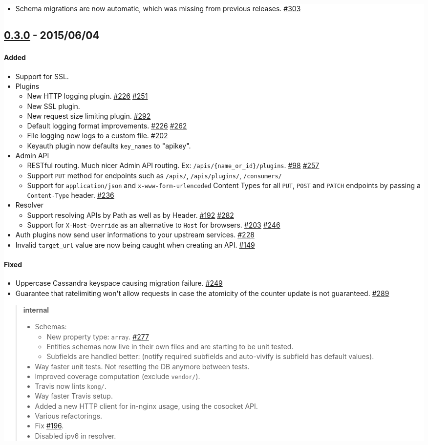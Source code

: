 - Schema migrations are now automatic, which was missing from previous releases. [#303](https://github.com/Mashape/kong/issues/303)

## [0.3.0] - 2015/06/04

#### Added

- Support for SSL.
- Plugins
  - New HTTP logging plugin. [#226](https://github.com/Mashape/kong/issues/226) [#251](https://github.com/Mashape/kong/pull/251)
  - New SSL plugin.
  - New request size limiting plugin. [#292](https://github.com/Mashape/kong/pull/292)
  - Default logging format improvements. [#226](https://github.com/Mashape/kong/issues/226) [#262](https://github.com/Mashape/kong/issues/262)
  - File logging now logs to a custom file. [#202](https://github.com/Mashape/kong/issues/202)
  - Keyauth plugin now defaults `key_names` to "apikey".
- Admin API
  - RESTful routing. Much nicer Admin API routing. Ex: `/apis/{name_or_id}/plugins`. [#98](https://github.com/Mashape/kong/issues/98) [#257](https://github.com/Mashape/kong/pull/257)
  - Support `PUT` method for endpoints such as `/apis/`, `/apis/plugins/`, `/consumers/`
  - Support for `application/json` and `x-www-form-urlencoded` Content Types for all `PUT`, `POST` and `PATCH` endpoints by passing a `Content-Type` header. [#236](https://github.com/Mashape/kong/pull/236)
- Resolver
  - Support resolving APIs by Path as well as by Header. [#192](https://github.com/Mashape/kong/pull/192) [#282](https://github.com/Mashape/kong/pull/282)
  - Support for `X-Host-Override` as an alternative to `Host` for browsers. [#203](https://github.com/Mashape/kong/issues/203) [#246](https://github.com/Mashape/kong/pull/246)
- Auth plugins now send user informations to your upstream services. [#228](https://github.com/Mashape/kong/issues/228)
- Invalid `target_url` value are now being caught when creating an API. [#149](https://github.com/Mashape/kong/issues/149)

#### Fixed

- Uppercase Cassandra keyspace causing migration failure. [#249](https://github.com/Mashape/kong/issues/249)
- Guarantee that ratelimiting won't allow requests in case the atomicity of the counter update is not guaranteed. [#289](https://github.com/Mashape/kong/issues/289)

> **internal**
> - Schemas:
>   - New property type: `array`. [#277](https://github.com/Mashape/kong/pull/277)
>   - Entities schemas now live in their own files and are starting to be unit tested.
>   - Subfields are handled better: (notify required subfields and auto-vivify is subfield has default values).
> - Way faster unit tests. Not resetting the DB anymore between tests.
> - Improved coverage computation (exclude `vendor/`).
> - Travis now lints `kong/`.
> - Way faster Travis setup.
> - Added a new HTTP client for in-nginx usage, using the cosocket API.
> - Various refactorings.
> - Fix [#196](https://github.com/Mashape/kong/issues/196).
> - Disabled ipv6 in resolver.


[unreleased]: https://github.com/mashape/kong/compare/0.10.3...next
[0.10.3]: https://github.com/mashape/kong/compare/0.10.2...0.10.3
[0.10.2]: https://github.com/mashape/kong/compare/0.10.1...0.10.2
[0.10.1]: https://github.com/mashape/kong/compare/0.10.0...0.10.1
[0.10.0]: https://github.com/mashape/kong/compare/0.9.9...0.10.0
[0.9.9]: https://github.com/mashape/kong/compare/0.9.8...0.9.9
[0.9.8]: https://github.com/mashape/kong/compare/0.9.7...0.9.8
[0.9.7]: https://github.com/mashape/kong/compare/0.9.6...0.9.7
[0.9.6]: https://github.com/mashape/kong/compare/0.9.5...0.9.6
[0.9.5]: https://github.com/mashape/kong/compare/0.9.4...0.9.5
[0.9.4]: https://github.com/mashape/kong/compare/0.9.3...0.9.4
[0.9.3]: https://github.com/mashape/kong/compare/0.9.2...0.9.3
[0.9.2]: https://github.com/mashape/kong/compare/0.9.1...0.9.2
[0.9.1]: https://github.com/mashape/kong/compare/0.9.0...0.9.1
[0.9.0]: https://github.com/mashape/kong/compare/0.8.3...0.9.0
[0.8.3]: https://github.com/mashape/kong/compare/0.8.2...0.8.3
[0.8.2]: https://github.com/mashape/kong/compare/0.8.1...0.8.2
[0.8.1]: https://github.com/mashape/kong/compare/0.8.0...0.8.1
[0.8.0]: https://github.com/mashape/kong/compare/0.7.0...0.8.0
[0.7.0]: https://github.com/mashape/kong/compare/0.6.1...0.7.0
[0.6.1]: https://github.com/mashape/kong/compare/0.6.0...0.6.1
[0.6.0]: https://github.com/mashape/kong/compare/0.5.4...0.6.0
[0.5.4]: https://github.com/mashape/kong/compare/0.5.3...0.5.4
[0.5.3]: https://github.com/mashape/kong/compare/0.5.2...0.5.3
[0.5.2]: https://github.com/mashape/kong/compare/0.5.1...0.5.2
[0.5.1]: https://github.com/mashape/kong/compare/0.5.0...0.5.1
[0.5.0]: https://github.com/mashape/kong/compare/0.4.2...0.5.0
[0.4.2]: https://github.com/mashape/kong/compare/0.4.1...0.4.2
[0.4.1]: https://github.com/mashape/kong/compare/0.4.0...0.4.1
[0.4.0]: https://github.com/mashape/kong/compare/0.3.2...0.4.0
[0.3.2]: https://github.com/mashape/kong/compare/0.3.1...0.3.2
[0.3.1]: https://github.com/mashape/kong/compare/0.3.0...0.3.1
[0.3.0]: https://github.com/mashape/kong/compare/0.2.1...0.3.0
[0.2.1]: https://github.com/mashape/kong/compare/0.2.0-2...0.2.1
[0.2.0-2]: https://github.com/mashape/kong/compare/0.1.1beta-2...0.2.0-2
[0.1.1beta-2]: https://github.com/mashape/kong/compare/0.1.0beta-3...0.1.1beta-2
[0.1.0beta-3]: https://github.com/mashape/kong/compare/2236374d5624ad98ea21340ca685f7584ec35744...0.1.0beta-3
[0.0.1alpha-1]: https://github.com/mashape/kong/compare/ffd70b3101ba38d9acc776038d124f6e2fccac3c...2236374d5624ad98ea21340ca685f7584ec35744